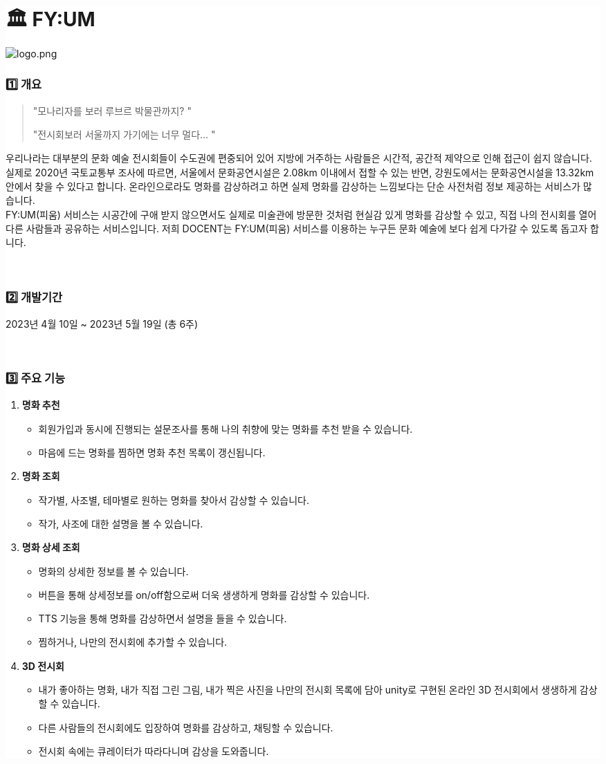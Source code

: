 # 🏛 FY:UM

<img title="" src="assets/895521a496af31e84fdca08dec023c333eff279a.png" alt="logo.png" width="211" data-align="center">

### 1️⃣ 개요

> "모나리자를 보러 루브르 박물관까지? "
> 
> "전시회보러 서울까지 가기에는 너무 멀다...  "

우리나라는 대부분의 문화 예술 전시회들이 수도권에 편중되어 있어 지방에 거주하는 사람들은 시간적, 공간적 제약으로 인해 접근이 쉽지 않습니다. 실제로 2020년 국토교통부 조사에 따르면, 서울에서 문화공연시설은 2.08km 이내에서 접할 수 있는 반면, 강원도에서는 문화공연시설을 13.32km 안에서 찾을 수 있다고 합니다. 온라인으로라도 명화를 감상하려고 하면 실제 명화를 감상하는 느낌보다는 단순 사전처럼 정보 제공하는 서비스가 많습니다.  
FY:UM(피움) 서비스는 시공간에 구애 받지 않으면서도 실제로 미술관에 방문한 것처럼 현실감 있게 명화를 감상할 수 있고, 직접 나의 전시회를 열어 다른 사람들과 공유하는 서비스입니다. 저희 DOCENT는 FY:UM(피움) 서비스를 이용하는 누구든 문화 예술에 보다 쉽게 다가갈 수 있도록 돕고자 합니다.

<img title="" src="assets/2023-05-18-15-56-18-graph.jpg" alt="" width="587" data-align="center">

</br>

### 2️⃣ 개발기간

2023년 4월 10일 ~ 2023년 5월 19일 (총 6주)

</br>

### 3️⃣ 주요 기능

1. **명화 추천**
   
   - 회원가입과 동시에 진행되는 설문조사를 통해 나의 취향에 맞는 명화를 추천 받을 수 있습니다.
   
   - 마음에 드는 명화를 찜하면 명화 추천 목록이 갱신됩니다.

2. **명화 조회**
   
   * 작가별, 사조별, 테마별로 원하는 명화를 찾아서 감상할 수 있습니다. 
   
   * 작가, 사조에 대한 설명을 볼 수 있습니다.

3. **명화 상세 조회**
   
   * 명화의 상세한 정보를 볼 수 있습니다.
   
   * 버튼을 통해 상세정보를 on/off함으로써 더욱 생생하게 명화를 감상할 수 있습니다.
   
   * TTS 기능을 통해 명화를 감상하면서 설명을 들을 수 있습니다.
   
   * 찜하거나, 나만의 전시회에 추가할 수 있습니다.

4. **3D 전시회**
   
   * 내가 좋아하는 명화, 내가 직접 그린 그림, 내가 찍은 사진을 나만의 전시회 목록에 담아 unity로 구현된 온라인 3D 전시회에서 생생하게 감상할 수 있습니다.
   
   * 다른 사람들의 전시회에도 입장하여 명화를 감상하고, 채팅할 수 있습니다.
   
   * 전시회 속에는 큐레이터가 따라다니며 감상을 도와줍니다.
